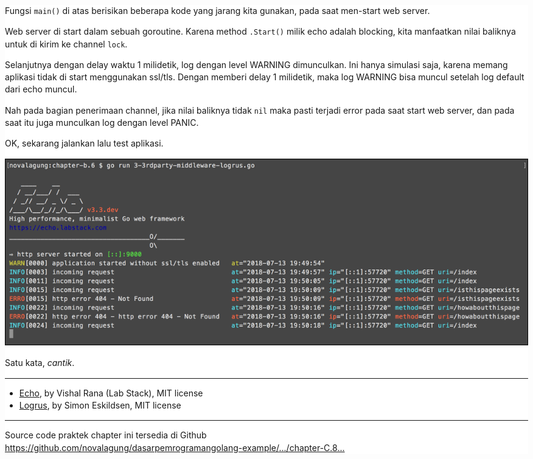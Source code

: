Fungsi `main()` di atas berisikan beberapa kode yang jarang kita gunakan, pada saat men-start web server. 

Web server di start dalam sebuah goroutine. Karena method `.Start()` milik echo adalah blocking, kita manfaatkan nilai baliknya untuk di kirim ke channel `lock`.

Selanjutnya dengan delay waktu 1 milidetik, log dengan level WARNING dimunculkan. Ini hanya simulasi saja, karena memang aplikasi tidak di start menggunakan ssl/tls. Dengan memberi delay 1 milidetik, maka log WARNING bisa muncul setelah log default dari echo muncul.

Nah pada bagian penerimaan channel, jika nilai baliknya tidak `nil` maka pasti terjadi error pada saat start web server, dan pada saat itu juga munculkan log dengan level PANIC.

OK, sekarang jalankan lalu test aplikasi.

![Logrus preview](images/C_advanced_middleware_and_logging_3_middleware_logrus.png)

Satu kata, *cantik*.

---

 - [Echo](https://github.com/labstack/echo), by Vishal Rana (Lab Stack), MIT license
 - [Logrus](https://github.com/sirupsen/logrus), by Simon Eskildsen, MIT license

---

<div class="source-code-link">
    <div class="source-code-link-message">Source code praktek chapter ini tersedia di Github</div>
    <a href="https://github.com/novalagung/dasarpemrogramangolang-example/tree/master/chapter-C.8-advanced-middleware-and-logging">https://github.com/novalagung/dasarpemrogramangolang-example/.../chapter-C.8...</a>
</div>
